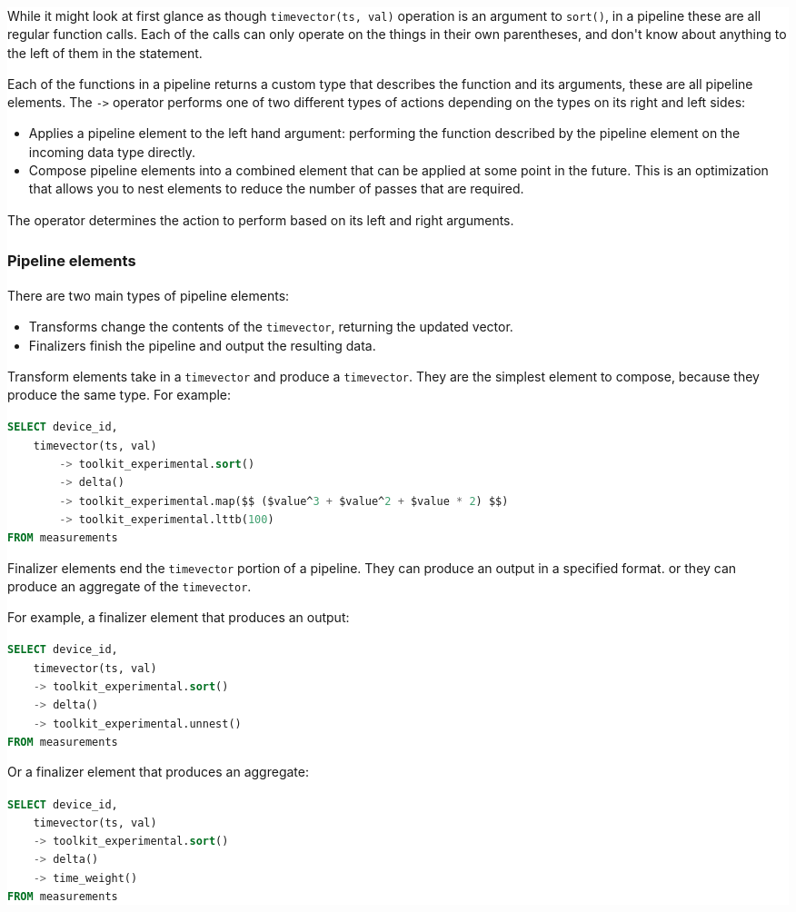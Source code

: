 While it might look at first glance as though `timevector(ts, val)` operation is
an argument to `sort()`, in a pipeline these are all regular function calls.
Each of the calls can only operate on the things in their own parentheses, and
don't know about anything to the left of them in the statement.

Each of the functions in a pipeline returns a custom type that describes the
function and its arguments, these are all pipeline elements. The `->` operator
performs one of two different types of actions depending on the types on its
right and left sides:

*   Applies a pipeline element to the left hand argument: performing the
    function described by the pipeline element on the incoming data type directly.
*   Compose pipeline elements into a combined element that can be applied at
    some point in the future. This is an optimization that allows you to nest
    elements to reduce the number of passes that are required.

The operator determines the action to perform based on its left and right
arguments.

### Pipeline elements
There are two main types of pipeline elements:
*  Transforms change the contents of the `timevector`, returning
   the updated vector.
*  Finalizers finish the pipeline and output the resulting data.

Transform elements take in a `timevector` and produce a `timevector`. They are
the simplest element to compose, because they produce the same type. For
example:
```sql
SELECT device_id,
	timevector(ts, val)
    	-> toolkit_experimental.sort()
        -> delta()
        -> toolkit_experimental.map($$ ($value^3 + $value^2 + $value * 2) $$)
        -> toolkit_experimental.lttb(100)
FROM measurements
```

Finalizer elements end the `timevector` portion of a pipeline. They can produce
an output in a specified format. or they can produce an aggregate of the
`timevector`.

For example, a finalizer element that produces an output:
```sql
SELECT device_id,
	timevector(ts, val)
    -> toolkit_experimental.sort()
    -> delta()
    -> toolkit_experimental.unnest()
FROM measurements
```

Or a finalizer element that produces an aggregate:
```sql
SELECT device_id,
	timevector(ts, val)
    -> toolkit_experimental.sort()
    -> delta()
    -> time_weight()
FROM measurements
```
